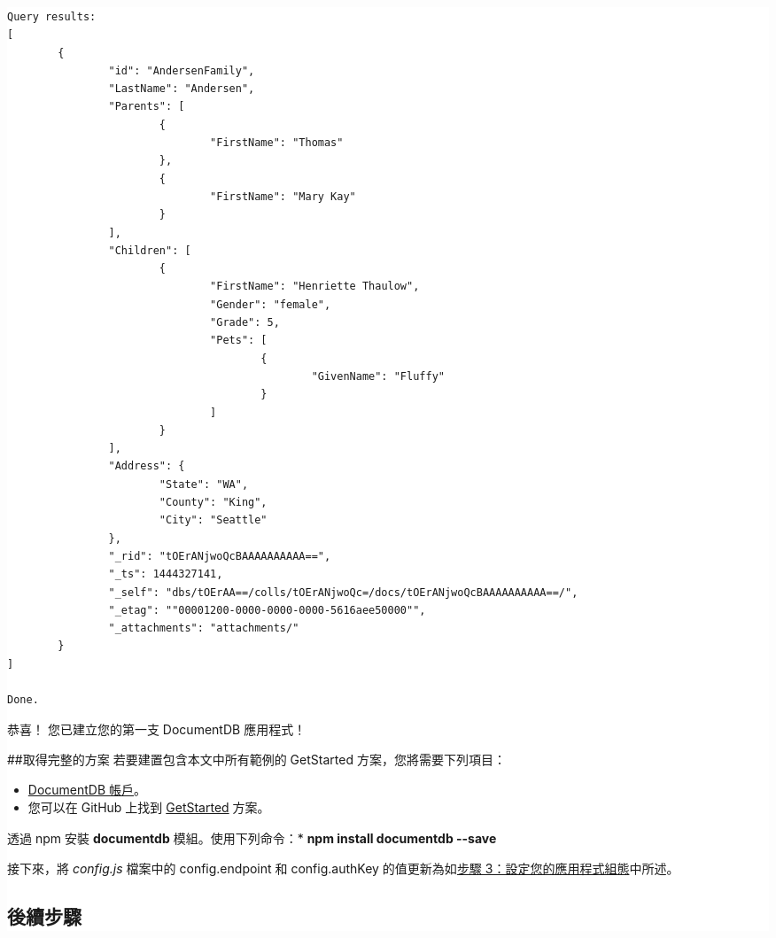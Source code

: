     Query results:
    [
            {
                    "id": "AndersenFamily",
                    "LastName": "Andersen",
                    "Parents": [
                            {
                                    "FirstName": "Thomas"
                            },
                            {
                                    "FirstName": "Mary Kay"
                            }
                    ],
                    "Children": [
                            {
                                    "FirstName": "Henriette Thaulow",
                                    "Gender": "female",
                                    "Grade": 5,
                                    "Pets": [
                                            {
                                                    "GivenName": "Fluffy"
                                            }
                                    ]
                            }
                    ],
                    "Address": {
                            "State": "WA",
                            "County": "King",
                            "City": "Seattle"
                    },
                    "_rid": "tOErANjwoQcBAAAAAAAAAA==",
                    "_ts": 1444327141,
                    "_self": "dbs/tOErAA==/colls/tOErANjwoQc=/docs/tOErANjwoQcBAAAAAAAAAA==/",
                    "_etag": ""00001200-0000-0000-0000-5616aee50000"",
                    "_attachments": "attachments/"
            }
    ]

    Done.

恭喜！ 您已建立您的第一支 DocumentDB 應用程式！

##<a id="GetSolution"></a>取得完整的方案
若要建置包含本文中所有範例的 GetStarted 方案，您將需要下列項目：

-   [DocumentDB 帳戶][documentdb-create-account]。
-   您可以在 GitHub 上找到 [GetStarted](https://github.com/Azure-Samples/documentdb-node-getting-started) 方案。

透過 npm 安裝 **documentdb** 模組。使用下列命令：* **npm install documentdb --save**

接下來，將 *config.js* 檔案中的 config.endpoint 和 config.authKey 的值更新為如[步驟 3：設定您的應用程式組態](#Config)中所述。

## 後續步驟


[doc-landing-page]: ../../services/documentdb/
[documentdb-create-account]: documentdb-create-account.md
[documentdb-manage]: documentdb-manage.md
[keys]: media/documentdb-get-started/keys.png